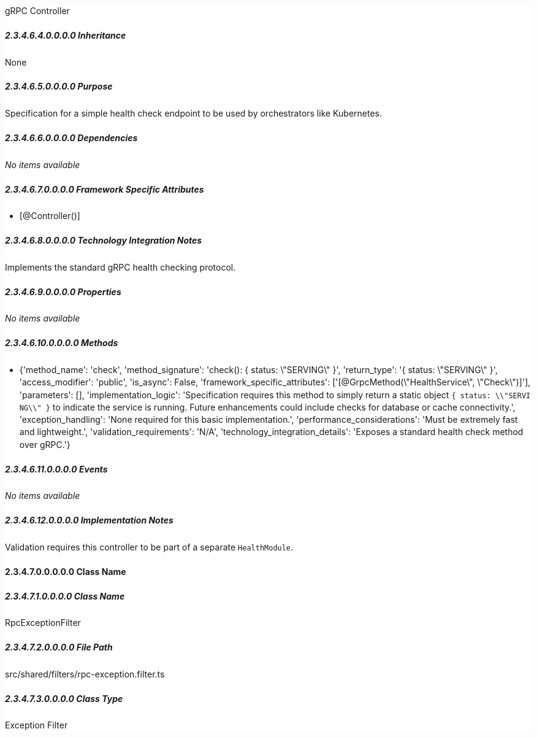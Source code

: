 gRPC Controller

##### 2.3.4.6.4.0.0.0.0 Inheritance

None

##### 2.3.4.6.5.0.0.0.0 Purpose

Specification for a simple health check endpoint to be used by orchestrators like Kubernetes.

##### 2.3.4.6.6.0.0.0.0 Dependencies

*No items available*

##### 2.3.4.6.7.0.0.0.0 Framework Specific Attributes

- [@Controller()]

##### 2.3.4.6.8.0.0.0.0 Technology Integration Notes

Implements the standard gRPC health checking protocol.

##### 2.3.4.6.9.0.0.0.0 Properties

*No items available*

##### 2.3.4.6.10.0.0.0.0 Methods

- {'method_name': 'check', 'method_signature': 'check(): { status: \\"SERVING\\" }', 'return_type': '{ status: \\"SERVING\\" }', 'access_modifier': 'public', 'is_async': False, 'framework_specific_attributes': ['[@GrpcMethod(\\"HealthService\\", \\"Check\\")]'], 'parameters': [], 'implementation_logic': 'Specification requires this method to simply return a static object `{ status: \\"SERVING\\" }` to indicate the service is running. Future enhancements could include checks for database or cache connectivity.', 'exception_handling': 'None required for this basic implementation.', 'performance_considerations': 'Must be extremely fast and lightweight.', 'validation_requirements': 'N/A', 'technology_integration_details': 'Exposes a standard health check method over gRPC.'}

##### 2.3.4.6.11.0.0.0.0 Events

*No items available*

##### 2.3.4.6.12.0.0.0.0 Implementation Notes

Validation requires this controller to be part of a separate `HealthModule`.

#### 2.3.4.7.0.0.0.0.0 Class Name

##### 2.3.4.7.1.0.0.0.0 Class Name

RpcExceptionFilter

##### 2.3.4.7.2.0.0.0.0 File Path

src/shared/filters/rpc-exception.filter.ts

##### 2.3.4.7.3.0.0.0.0 Class Type

Exception Filter
